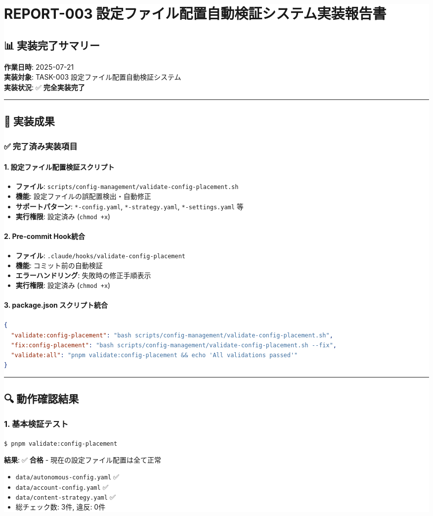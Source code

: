 # REPORT-003 設定ファイル配置自動検証システム実装報告書

## 📊 **実装完了サマリー**

**作業日時**: 2025-07-21  
**実装対象**: TASK-003 設定ファイル配置自動検証システム  
**実装状況**: ✅ **完全実装完了**

---

## 🎯 **実装成果**

### **✅ 完了済み実装項目**

#### **1. 設定ファイル配置検証スクリプト**
- **ファイル**: `scripts/config-management/validate-config-placement.sh`
- **機能**: 設定ファイルの誤配置検出・自動修正
- **サポートパターン**: `*-config.yaml`, `*-strategy.yaml`, `*-settings.yaml` 等
- **実行権限**: 設定済み (`chmod +x`)

#### **2. Pre-commit Hook統合**
- **ファイル**: `.claude/hooks/validate-config-placement`
- **機能**: コミット前の自動検証
- **エラーハンドリング**: 失敗時の修正手順表示
- **実行権限**: 設定済み (`chmod +x`)

#### **3. package.json スクリプト統合**
```json
{
  "validate:config-placement": "bash scripts/config-management/validate-config-placement.sh",
  "fix:config-placement": "bash scripts/config-management/validate-config-placement.sh --fix",
  "validate:all": "pnpm validate:config-placement && echo 'All validations passed'"
}
```

---

## 🔍 **動作確認結果**

### **1. 基本検証テスト**
```bash
$ pnpm validate:config-placement
```
**結果**: ✅ **合格** - 現在の設定ファイル配置は全て正常
- `data/autonomous-config.yaml` ✅
- `data/account-config.yaml` ✅  
- `data/content-strategy.yaml` ✅
- 総チェック数: 3件, 違反: 0件
